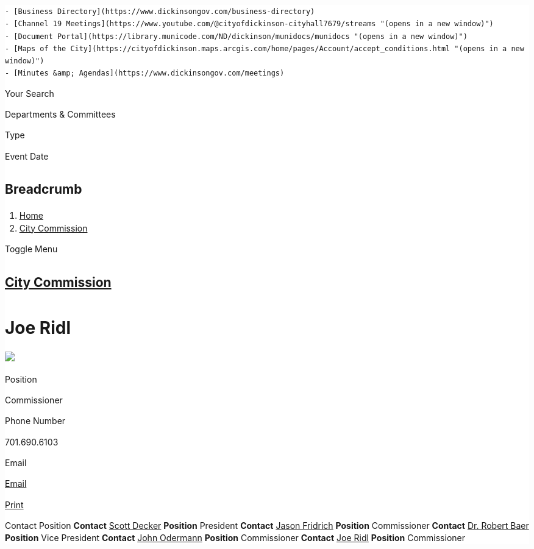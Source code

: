     - [Business Directory](https://www.dickinsongov.com/business-directory)
    - [Channel 19 Meetings](https://www.youtube.com/@cityofdickinson-cityhall7679/streams "(opens in a new window)")
    - [Document Portal](https://library.municode.com/ND/dickinson/munidocs/munidocs "(opens in a new window)")
    - [Maps of the City](https://cityofdickinson.maps.arcgis.com/home/pages/Account/accept_conditions.html "(opens in a new window)")
    - [Minutes &amp; Agendas](https://www.dickinsongov.com/meetings)
  
  

Your Search

Departments &amp; Committees

Type

Event Date

## Breadcrumb

1. [Home](https://www.dickinsongov.com)
2. [City Commission](https://www.dickinsongov.com/city-commission)

Toggle Menu

## [City Commission](https://www.dickinsongov.com/city-commission)

# Joe Ridl

![](https://www.dickinsongov.com/sites/g/files/vyhlif13786/files/styles/directory_listings_body_with_photo/public/media/city-commission/image/18021/jr.jpg?itok=VZVXiy8J)

Position

Commissioner

Phone Number

701.690.6103

Email

[Email](https://www.dickinsongov.com/email-contact/node/6741/field_email "Email Joe Ridl (opens in a new window)")

[Print](https://www.dickinsongov.com/print/pdf/node/6741)

Contact Position **Contact** [Scott Decker](https://www.dickinsongov.com/city-commission/directory-listing/scott-decker) **Position** President **Contact** [Jason Fridrich](https://www.dickinsongov.com/city-commission/directory-listing/jason-fridrich) **Position** Commissioner **Contact** [Dr. Robert Baer](https://www.dickinsongov.com/city-commission/directory-listing/dr-robert-baer) **Position** Vice President **Contact** [John Odermann](https://www.dickinsongov.com/city-commission/directory-listing/john-odermann) **Position** Commissioner **Contact** [Joe Ridl](https://www.dickinsongov.com/city-commission/directory-listing/joe-ridl) **Position** Commissioner

